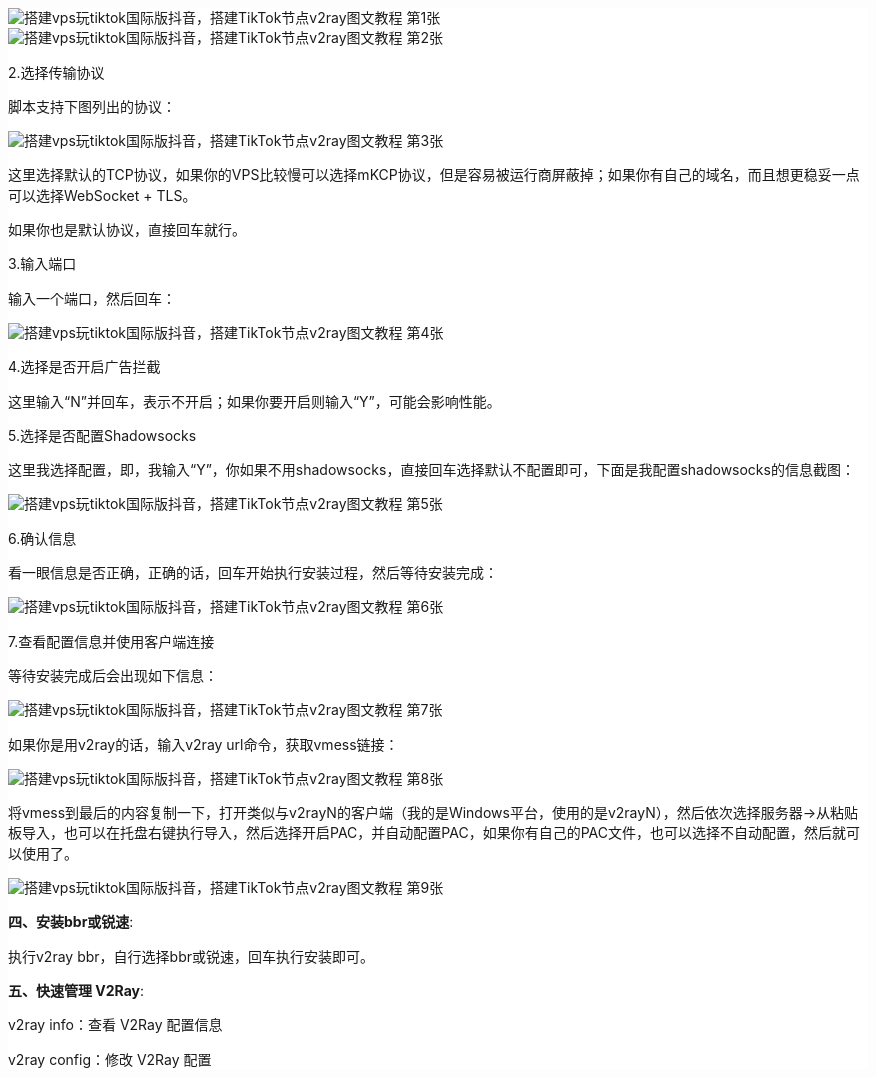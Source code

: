 ![搭建vps玩tiktok国际版抖音，搭建TikTok节点v2ray图文教程  第1张](http://www.vps90.com/zb_users/upload/2021/12/20211216173839163964751954680.jpg)![搭建vps玩tiktok国际版抖音，搭建TikTok节点v2ray图文教程  第2张](http://www.vps90.com/zb_users/upload/2021/12/20211216173839163964751925146.jpg)

2.选择传输协议

脚本支持下图列出的协议：

![搭建vps玩tiktok国际版抖音，搭建TikTok节点v2ray图文教程  第3张](http://www.vps90.com/zb_users/upload/2021/12/20211216173840163964752086860.jpg)

这里选择默认的TCP协议，如果你的VPS比较慢可以选择mKCP协议，但是容易被运行商屏蔽掉；如果你有自己的域名，而且想更稳妥一点可以选择WebSocket + TLS。

如果你也是默认协议，直接回车就行。

3.输入端口

输入一个端口，然后回车：

![搭建vps玩tiktok国际版抖音，搭建TikTok节点v2ray图文教程  第4张](http://www.vps90.com/zb_users/upload/2021/12/20211216173840163964752094003.jpg)

4.选择是否开启广告拦截

这里输入“N”并回车，表示不开启；如果你要开启则输入“Y”，可能会影响性能。

5.选择是否配置Shadowsocks

这里我选择配置，即，我输入“Y”，你如果不用shadowsocks，直接回车选择默认不配置即可，下面是我配置shadowsocks的信息截图：

![搭建vps玩tiktok国际版抖音，搭建TikTok节点v2ray图文教程  第5张](http://www.vps90.com/zb_users/upload/2021/12/20211216173841163964752122126.jpg)

6.确认信息

看一眼信息是否正确，正确的话，回车开始执行安装过程，然后等待安装完成：

![搭建vps玩tiktok国际版抖音，搭建TikTok节点v2ray图文教程  第6张](http://www.vps90.com/zb_users/upload/2021/12/20211216173841163964752111711.jpg)

7.查看配置信息并使用客户端连接

等待安装完成后会出现如下信息：

![搭建vps玩tiktok国际版抖音，搭建TikTok节点v2ray图文教程  第7张](http://www.vps90.com/zb_users/upload/2021/12/20211216173842163964752270663.jpg)

如果你是用v2ray的话，输入v2ray url命令，获取vmess链接：

![搭建vps玩tiktok国际版抖音，搭建TikTok节点v2ray图文教程  第8张](http://www.vps90.com/zb_users/upload/2021/12/20211216173842163964752217564.jpg)

将vmess到最后的内容复制一下，打开类似与v2rayN的客户端（我的是Windows平台，使用的是v2rayN），然后依次选择服务器->从粘贴板导入，也可以在托盘右键执行导入，然后选择开启PAC，并自动配置PAC，如果你有自己的PAC文件，也可以选择不自动配置，然后就可以使用了。

![搭建vps玩tiktok国际版抖音，搭建TikTok节点v2ray图文教程  第9张](http://www.vps90.com/zb_users/upload/2021/12/20211216173843163964752343892.jpg)

**四、安装bbr或锐速**:

执行v2ray bbr，自行选择bbr或锐速，回车执行安装即可。

**五、快速管理 V2Ray**:

v2ray info：查看 V2Ray 配置信息

v2ray config：修改 V2Ray 配置
